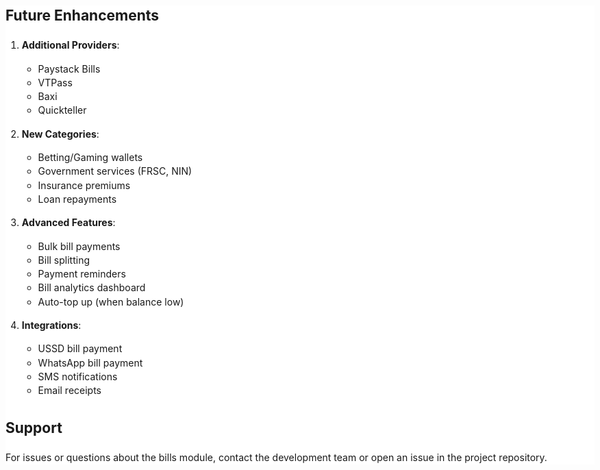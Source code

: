 ## Future Enhancements

1. **Additional Providers**:
   - Paystack Bills
   - VTPass
   - Baxi
   - Quickteller

2. **New Categories**:
   - Betting/Gaming wallets
   - Government services (FRSC, NIN)
   - Insurance premiums
   - Loan repayments

3. **Advanced Features**:
   - Bulk bill payments
   - Bill splitting
   - Payment reminders
   - Bill analytics dashboard
   - Auto-top up (when balance low)

4. **Integrations**:
   - USSD bill payment
   - WhatsApp bill payment
   - SMS notifications
   - Email receipts

## Support

For issues or questions about the bills module, contact the development team or open an issue in the project repository.
